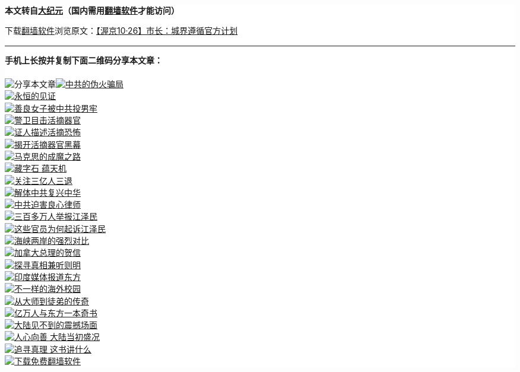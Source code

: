 <strong>本文转自<a href="https://www.epochtimes.com">大纪元</a>（国内需用<a href="https://github.com/1992513/www/blob/master/README.md#8">翻墙软件</a>才能访问）</strong><p>下载<a href="https://github.com/1992513/www/blob/master/README.md#8">翻墙软件</a>浏览原文：<a href="https://www.epochtimes.com/gb/23/10/27/n14104525.htm">【渥京10·26】市长：城界遵循官方计划</a></p><hr>
<strong>手机上长按并复制下面二维码分享本文章：</strong><br><br><img src="https://quickchart.io/qr?size=256&text=https://github.com/1992513/djy/blob/master/gb/23/10/27/n14104525.md%231" title="分享本文章"></td><td VALIGN=TOP><a href="https://github.com/1992513/djy/blob/master/gb/16/1/21/n4622075.md?dfh#1" target="_blank"><img src="https://raw.githubusercontent.com/1992513/djy/master/gb/300/wei-f1.jpg" title="中共的伪火骗局"  alt="中共的伪火骗局"></a><br><a href="https://github.com/1992513/www/blob/master/README.md?dfh#9" target="_blank"><img src="https://raw.githubusercontent.com/1992513/djy/master/gb/300/yong-h.jpg" title="永恒的见证"  alt="永恒的见证"></a><br><a href="https://github.com/1992513/djy/blob/master/gb/13/9/29/n3974789.md?dfh#1" target="_blank"><img src="https://raw.githubusercontent.com/1992513/djy/master/gb/300/shang-lnz.jpg" title="善良女子被中共投男牢"  alt="善良女子被中共投男牢"></a><br><a href="https://github.com/1992513/djy/blob/master/gb/16/3/16/n4663449.md?dfh#1" target="_blank"><img src="https://raw.githubusercontent.com/1992513/djy/master/gb/300/huo-z3.jpg" title="警卫目击活摘器官"  alt="警卫目击活摘器官"></a><br><a href="https://github.com/1992513/djy/blob/master/gb/16/8/7/n8177641.md?dfh#1" target="_blank"><img src="https://raw.githubusercontent.com/1992513/djy/master/gb/300/huo-z4.jpg" title="证人描述活摘恐怖"  alt="证人描述活摘恐怖"></a><br><a href="https://github.com/1992513/djy/blob/master/gb/10/4/19/n2881569.md?dfh#1" target="_blank"><img src="https://raw.githubusercontent.com/1992513/djy/master/gb/300/huo-z1.jpg" title="揭开活摘器官黑幕"  alt="揭开活摘器官黑幕"></a><br><a href="https://github.com/1992513/djy/blob/master/gb/10/11/7/n3077476.md?dfh#1" target="_blank"><img src="https://raw.githubusercontent.com/1992513/djy/master/gb/300/ma-ks.jpg" title="马克思的成魔之路"  alt="马克思的成魔之路"></a><br><a href="https://github.com/1992513/djy/blob/master/gb/14/6/9/n4173977.md?dfh#1" target="_blank"><img src="https://raw.githubusercontent.com/1992513/djy/master/gb/300/chang-zs.jpg" title="藏字石 蕴天机"  alt="藏字石 蕴天机"></a><br><a href="https://github.com/1992513/djy/blob/master/gb/18/5/10/n10381511.md?dfh#1" target="_blank"><img src="https://raw.githubusercontent.com/1992513/djy/master/gb/300/st1.jpg" title="关注三亿人三退"  alt="关注三亿人三退"></a><br><a href="https://github.com/1992513/djy/blob/master/gb/18/3/21/n10237682.md?dfh#1" target="_blank"><img src="https://raw.githubusercontent.com/1992513/djy/master/gb/300/jie-t.jpg" title="解体中共复兴中华"  alt="解体中共复兴中华"></a><br><a href="https://github.com/1992513/djy/blob/master/gb/9/2/9/n2422991.md?dfh#1" target="_blank"><img src="https://raw.githubusercontent.com/1992513/djy/master/gb/300/gao-zs.jpg" title="中共迫害良心律师"  alt="中共迫害良心律师"></a><br><a href="https://github.com/1992513/djy/blob/master/gb/18/12/9/n10900044.md?dfh#1" target="_blank"><img src="https://raw.githubusercontent.com/1992513/djy/master/gb/300/sj1.jpg" title="三百多万人举报江泽民"  alt="三百多万人举报江泽民"></a><br><a href="https://github.com/1992513/djy/blob/master/gb/18/8/28/n10672014.md?dfh#1" target="_blank"><img src="https://raw.githubusercontent.com/1992513/djy/master/gb/300/sj2.jpg" title="这些官员为何起诉江泽民"  alt="这些官员为何起诉江泽民"></a><br><a href="https://github.com/1992513/djy/blob/master/gb/8/12/18/n2367165.md?dfh#1" target="_blank"><img src="https://raw.githubusercontent.com/1992513/djy/master/gb/300/liangan.jpg" title="海峡两岸的强烈对比"  alt="海峡两岸的强烈对比"></a><br><a href="https://github.com/1992513/djy/blob/master/gb/15/12/10/n4593139.md?dfh#1" target="_blank"><img src="https://raw.githubusercontent.com/1992513/djy/master/gb/300/jia-ndzl.jpg" title="加拿大总理的贺信"  alt="加拿大总理的贺信"></a><br><a href="https://github.com/1992513/djy/blob/master/gb/11/6/17/n3289382.md?dfh#1" target="_blank"><img src="https://raw.githubusercontent.com/1992513/djy/master/gb/300/xiao-wd.jpg" title="探寻真相兼听则明"  alt="探寻真相兼听则明"></a><br><a href="https://github.com/1992513/djy/blob/master/gb/18/10/27/n10812623.md?dfh#1" target="_blank"><img src="https://raw.githubusercontent.com/1992513/djy/master/gb/300/yindu.jpg" title="印度媒体报道东方"  alt="印度媒体报道东方"></a><br><a href="https://github.com/1992513/djy/blob/master/gb/18/6/9/n10469652.md?dfh#1" target="_blank"><img src="https://raw.githubusercontent.com/1992513/djy/master/gb/300/xie-j.jpg" title="不一样的海外校园"  alt="不一样的海外校园"></a><br><a href="https://github.com/1992513/djy/blob/master/gb/7/4/5/n1669415.md?dfh#1" target="_blank"><img src="https://raw.githubusercontent.com/1992513/djy/master/gb/300/li-up.jpg" title="从大师到徒弟的传奇"  alt="从大师到徒弟的传奇"></a><br><a href="https://github.com/1992513/djy/blob/master/gb/17/5/26/n9191512.md?dfh#1" target="_blank"><img src="https://raw.githubusercontent.com/1992513/djy/master/gb/300/zfl2.jpg" title="亿万人与东方一本奇书"  alt="亿万人与东方一本奇书"></a><br><a href="https://github.com/1992513/djy/blob/master/gb/13/11/27/n4020290.md?dfh#1" target="_blank"><img src="https://raw.githubusercontent.com/1992513/djy/master/gb/300/zhen-h.jpg" title="大陆见不到的震撼场面"  alt="大陆见不到的震撼场面"></a><br><a href="https://github.com/1992513/djy/blob/master/gb/15/7/17/n4482910.md?dfh#1" target="_blank"><img src="https://raw.githubusercontent.com/1992513/djy/master/gb/300/dalu-sk.jpg" title="人心向善 大陆当初盛况"  alt="人心向善 大陆当初盛况"></a><br><a href="https://github.com/1992513/djy/blob/master/gb/19/1/5/n10955468.md?dfh#1" target="_blank"><img src="https://raw.githubusercontent.com/1992513/djy/master/gb/300/zfl1.jpg" title="追寻真理 这书讲什么"  alt="追寻真理 这书讲什么"></a><br><a href="https://github.com/1992513/www/blob/master/README.md?dfh#1" target="_blank"><img src="https://raw.githubusercontent.com/1992513/djy/master/gb/300/fq1.jpg" title="下载免费翻墙软件"  alt="下载免费翻墙软件"></a><br></td></tr></table>
